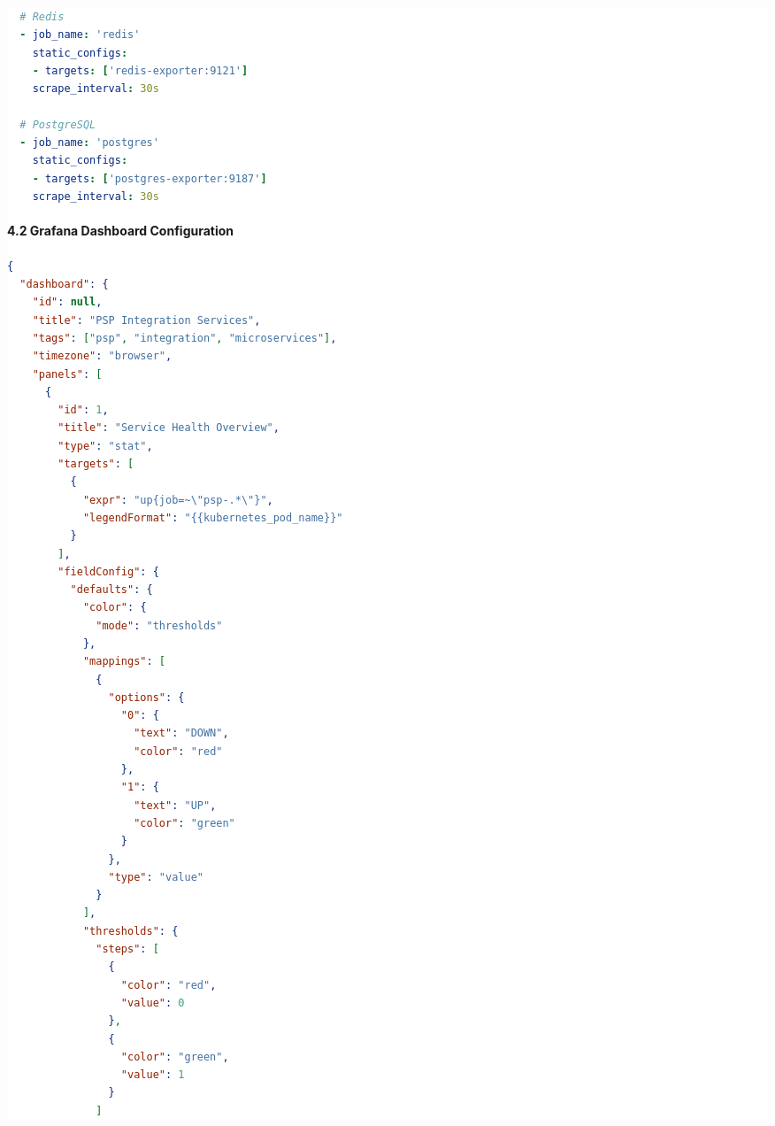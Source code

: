 ```yaml
  # Redis
  - job_name: 'redis'
    static_configs:
    - targets: ['redis-exporter:9121']
    scrape_interval: 30s

  # PostgreSQL
  - job_name: 'postgres'
    static_configs:
    - targets: ['postgres-exporter:9187']
    scrape_interval: 30s
```

#### **4.2 Grafana Dashboard Configuration**
```json
{
  "dashboard": {
    "id": null,
    "title": "PSP Integration Services",
    "tags": ["psp", "integration", "microservices"],
    "timezone": "browser",
    "panels": [
      {
        "id": 1,
        "title": "Service Health Overview",
        "type": "stat",
        "targets": [
          {
            "expr": "up{job=~\"psp-.*\"}",
            "legendFormat": "{{kubernetes_pod_name}}"
          }
        ],
        "fieldConfig": {
          "defaults": {
            "color": {
              "mode": "thresholds"
            },
            "mappings": [
              {
                "options": {
                  "0": {
                    "text": "DOWN",
                    "color": "red"
                  },
                  "1": {
                    "text": "UP",
                    "color": "green"
                  }
                },
                "type": "value"
              }
            ],
            "thresholds": {
              "steps": [
                {
                  "color": "red",
                  "value": 0
                },
                {
                  "color": "green",
                  "value": 1
                }
              ]
```